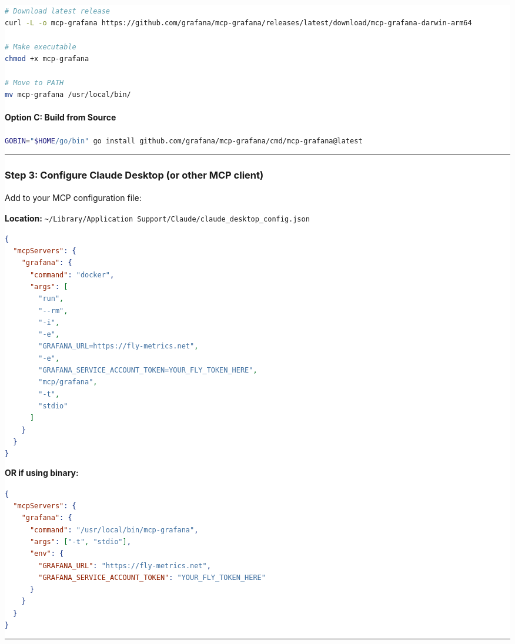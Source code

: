 ```bash
# Download latest release
curl -L -o mcp-grafana https://github.com/grafana/mcp-grafana/releases/latest/download/mcp-grafana-darwin-arm64

# Make executable
chmod +x mcp-grafana

# Move to PATH
mv mcp-grafana /usr/local/bin/
```

#### Option C: Build from Source

```bash
GOBIN="$HOME/go/bin" go install github.com/grafana/mcp-grafana/cmd/mcp-grafana@latest
```

---

### Step 3: Configure Claude Desktop (or other MCP client)

Add to your MCP configuration file:

**Location:** `~/Library/Application Support/Claude/claude_desktop_config.json`

```json
{
  "mcpServers": {
    "grafana": {
      "command": "docker",
      "args": [
        "run",
        "--rm",
        "-i",
        "-e",
        "GRAFANA_URL=https://fly-metrics.net",
        "-e",
        "GRAFANA_SERVICE_ACCOUNT_TOKEN=YOUR_FLY_TOKEN_HERE",
        "mcp/grafana",
        "-t",
        "stdio"
      ]
    }
  }
}
```

**OR if using binary:**

```json
{
  "mcpServers": {
    "grafana": {
      "command": "/usr/local/bin/mcp-grafana",
      "args": ["-t", "stdio"],
      "env": {
        "GRAFANA_URL": "https://fly-metrics.net",
        "GRAFANA_SERVICE_ACCOUNT_TOKEN": "YOUR_FLY_TOKEN_HERE"
      }
    }
  }
}
```

---